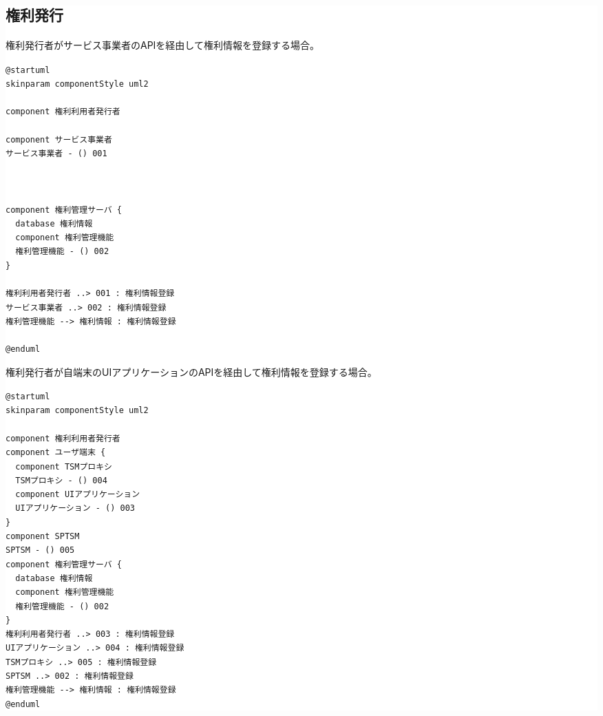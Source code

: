## 権利発行

権利発行者がサービス事業者のAPIを経由して権利情報を登録する場合。

```plantuml
@startuml
skinparam componentStyle uml2

component 権利利用者発行者

component サービス事業者
サービス事業者 - () 001



component 権利管理サーバ {
  database 権利情報
  component 権利管理機能
  権利管理機能 - () 002
}

権利利用者発行者 ..> 001 : 権利情報登録
サービス事業者 ..> 002 : 権利情報登録
権利管理機能 --> 権利情報 : 権利情報登録

@enduml

```

権利発行者が自端末のUIアプリケーションのAPIを経由して権利情報を登録する場合。

```plantuml
@startuml
skinparam componentStyle uml2

component 権利利用者発行者
component ユーザ端末 {
  component TSMプロキシ
  TSMプロキシ - () 004
  component UIアプリケーション
  UIアプリケーション - () 003
}
component SPTSM
SPTSM - () 005
component 権利管理サーバ {
  database 権利情報
  component 権利管理機能
  権利管理機能 - () 002
}
権利利用者発行者 ..> 003 : 権利情報登録
UIアプリケーション ..> 004 : 権利情報登録
TSMプロキシ ..> 005 : 権利情報登録
SPTSM ..> 002 : 権利情報登録
権利管理機能 --> 権利情報 : 権利情報登録
@enduml

```
